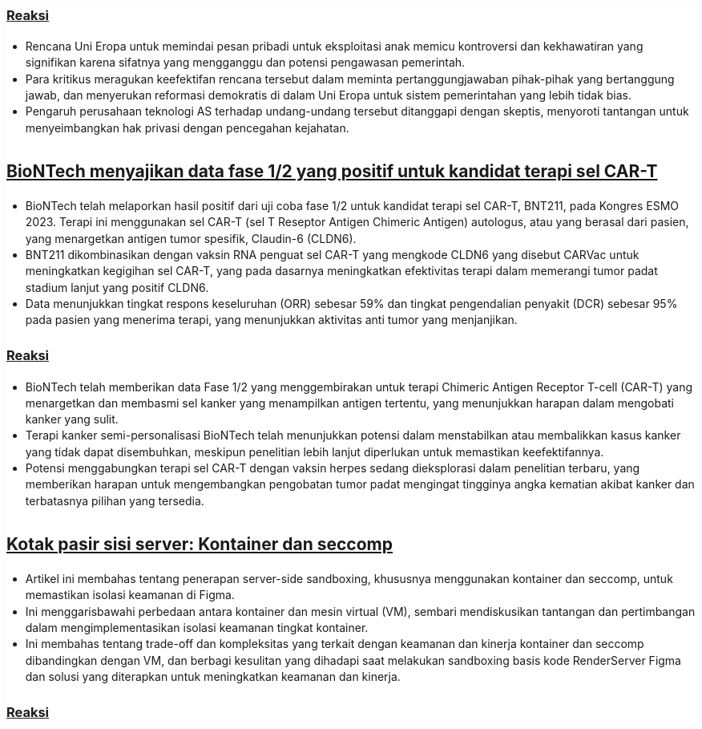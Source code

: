 ### [Reaksi](https://news.ycombinator.com/item?id=38001361)

- Rencana Uni Eropa untuk memindai pesan pribadi untuk eksploitasi anak memicu kontroversi dan kekhawatiran yang signifikan karena sifatnya yang mengganggu dan potensi pengawasan pemerintah.
- Para kritikus meragukan keefektifan rencana tersebut dalam meminta pertanggungjawaban pihak-pihak yang bertanggung jawab, dan menyerukan reformasi demokratis di dalam Uni Eropa untuk sistem pemerintahan yang lebih tidak bias.
- Pengaruh perusahaan teknologi AS terhadap undang-undang tersebut ditanggapi dengan skeptis, menyoroti tantangan untuk menyeimbangkan hak privasi dengan pencegahan kejahatan.

## [BioNTech menyajikan data fase 1/2 yang positif untuk kandidat terapi sel CAR-T](https://investors.biontech.de/news-releases/news-release-details/biontech-presents-positive-phase-12-data-update-car-t-cell/)

- BioNTech telah melaporkan hasil positif dari uji coba fase 1/2 untuk kandidat terapi sel CAR-T, BNT211, pada Kongres ESMO 2023. Terapi ini menggunakan sel CAR-T (sel T Reseptor Antigen Chimeric Antigen) autologus, atau yang berasal dari pasien, yang menargetkan antigen tumor spesifik, Claudin-6 (CLDN6).
- BNT211 dikombinasikan dengan vaksin RNA penguat sel CAR-T yang mengkode CLDN6 yang disebut CARVac untuk meningkatkan kegigihan sel CAR-T, yang pada dasarnya meningkatkan efektivitas terapi dalam memerangi tumor padat stadium lanjut yang positif CLDN6.
- Data menunjukkan tingkat respons keseluruhan (ORR) sebesar 59% dan tingkat pengendalian penyakit (DCR) sebesar 95% pada pasien yang menerima terapi, yang menunjukkan aktivitas anti tumor yang menjanjikan.

### [Reaksi](https://news.ycombinator.com/item?id=37998739)

- BioNTech telah memberikan data Fase 1/2 yang menggembirakan untuk terapi Chimeric Antigen Receptor T-cell (CAR-T) yang menargetkan dan membasmi sel kanker yang menampilkan antigen tertentu, yang menunjukkan harapan dalam mengobati kanker yang sulit.
- Terapi kanker semi-personalisasi BioNTech telah menunjukkan potensi dalam menstabilkan atau membalikkan kasus kanker yang tidak dapat disembuhkan, meskipun penelitian lebih lanjut diperlukan untuk memastikan keefektifannya.
- Potensi menggabungkan terapi sel CAR-T dengan vaksin herpes sedang dieksplorasi dalam penelitian terbaru, yang memberikan harapan untuk mengembangkan pengobatan tumor padat mengingat tingginya angka kematian akibat kanker dan terbatasnya pilihan yang tersedia.

## [Kotak pasir sisi server: Kontainer dan seccomp](https://www.figma.com/blog/server-side-sandboxing-containers-and-seccomp/#j1WRe)

- Artikel ini membahas tentang penerapan server-side sandboxing, khususnya menggunakan kontainer dan seccomp, untuk memastikan isolasi keamanan di Figma.
- Ini menggarisbawahi perbedaan antara kontainer dan mesin virtual (VM), sembari mendiskusikan tantangan dan pertimbangan dalam mengimplementasikan isolasi keamanan tingkat kontainer.
- Ini membahas tentang trade-off dan kompleksitas yang terkait dengan keamanan dan kinerja kontainer dan seccomp dibandingkan dengan VM, dan berbagi kesulitan yang dihadapi saat melakukan sandboxing basis kode RenderServer Figma dan solusi yang diterapkan untuk meningkatkan keamanan dan kinerja.

### [Reaksi](https://news.ycombinator.com/item?id=38000824)
